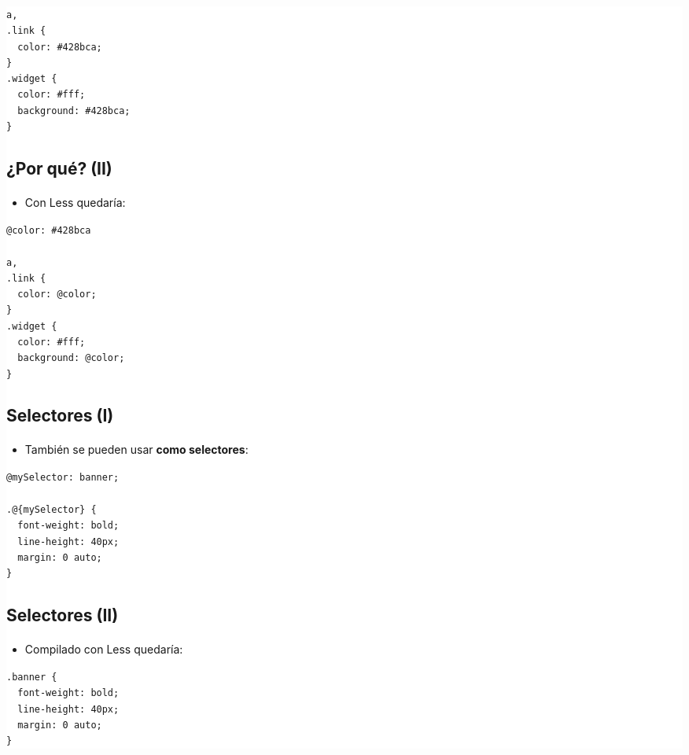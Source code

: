 ~~~
a,
.link {
  color: #428bca;
}
.widget {
  color: #fff;
  background: #428bca;
}
~~~

## ¿Por qué? (II)

- Con Less quedaría:

~~~
@color: #428bca

a,
.link {
  color: @color;
}
.widget {
  color: #fff;
  background: @color;
}
~~~

## Selectores (I)

- También se pueden usar **como selectores**:

~~~
@mySelector: banner;

.@{mySelector} {
  font-weight: bold;
  line-height: 40px;
  margin: 0 auto;
}
~~~

## Selectores (II)

- Compilado con Less quedaría:

~~~
.banner {
  font-weight: bold;
  line-height: 40px;
  margin: 0 auto;
}
~~~
